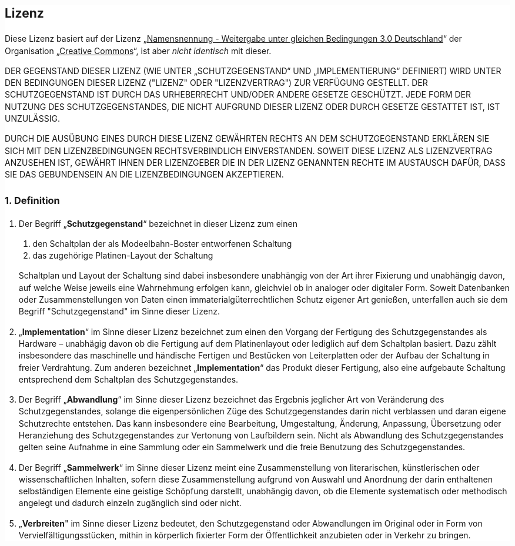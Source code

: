 ## Lizenz

Diese Lizenz basiert auf der Lizenz „[Namensnennung - Weitergabe unter gleichen Bedingungen 3.0 Deutschland][cc-by-sa-3.0]“ der Organisation „[Creative Commons][cc]“, ist aber *nicht identisch* mit dieser.

DER GEGENSTAND DIESER LIZENZ (WIE UNTER „SCHUTZGEGENSTAND“ UND „IMPLEMENTIERUNG“ DEFINIERT) WIRD UNTER DEN BEDINGUNGEN DIESER LIZENZ ("LIZENZ" ODER "LIZENZVERTRAG")
ZUR VERFÜGUNG GESTELLT.
DER SCHUTZGEGENSTAND IST DURCH DAS URHEBERRECHT UND/ODER ANDERE GESETZE GESCHÜTZT.
JEDE FORM DER NUTZUNG DES SCHUTZGEGENSTANDES, DIE NICHT AUFGRUND DIESER LIZENZ ODER DURCH GESETZE GESTATTET IST, IST UNZULÄSSIG.

DURCH DIE AUSÜBUNG EINES DURCH DIESE LIZENZ GEWÄHRTEN RECHTS
AN DEM SCHUTZGEGENSTAND
ERKLÄREN SIE SICH MIT DEN LIZENZBEDINGUNGEN RECHTSVERBINDLICH EINVERSTANDEN.
SOWEIT DIESE LIZENZ ALS LIZENZVERTRAG ANZUSEHEN IST,
GEWÄHRT IHNEN DER LIZENZGEBER DIE IN DER LIZENZ GENANNTEN RECHTE IM AUSTAUSCH DAFÜR,
DASS SIE DAS GEBUNDENSEIN AN DIE LIZENZBEDINGUNGEN AKZEPTIEREN.

### 1. Definition

1. Der Begriff „**Schutzgegenstand**“ bezeichnet in dieser Lizenz zum einen  
    1. den Schaltplan der als Modeelbahn-Boster entworfenen Schaltung
    2. das zugehörige Platinen-Layout der Schaltung

    Schaltplan und Layout der Schaltung sind dabei insbesondere unabhängig von der Art ihrer Fixierung und unabhängig davon, auf welche Weise jeweils eine Wahrnehmung erfolgen kann, gleichviel ob in analoger oder digitaler Form.
Soweit Datenbanken oder Zusammenstellungen von Daten einen immaterialgüterrechtlichen Schutz eigener Art genießen, unterfallen auch sie dem Begriff "Schutzgegenstand" im Sinne dieser Lizenz.

2. „**Implementation**“ im Sinne dieser Lizenz bezeichnet zum einen den Vorgang der Fertigung des Schutzgegenstandes als Hardware – unabhägig davon ob die Fertigung auf dem Platinenlayout oder lediglich auf dem Schaltplan basiert. Dazu zählt insbesondere das maschinelle und händische Fertigen und Bestücken von Leiterplatten oder der Aufbau der Schaltung in freier Verdrahtung.
Zum anderen bezeichnet „**Implementation**“ das Produkt dieser Fertigung, also eine aufgebaute Schaltung entsprechend dem Schaltplan des Schutzgegenstandes.

3. Der Begriff „**Abwandlung**“ im Sinne dieser Lizenz bezeichnet das Ergebnis jeglicher Art von Veränderung des Schutzgegenstandes, solange die eigenpersönlichen Züge des Schutzgegenstandes darin nicht verblassen
und daran eigene Schutzrechte entstehen. Das kann insbesondere eine Bearbeitung, Umgestaltung, Änderung, Anpassung, Übersetzung oder Heranziehung des Schutzgegenstandes zur Vertonung von Laufbildern sein. Nicht als Abwandlung des Schutzgegenstandes gelten seine Aufnahme in eine Sammlung oder ein Sammelwerk und die freie Benutzung des Schutzgegenstandes.

4. Der Begriff „**Sammelwerk**“ im Sinne dieser Lizenz meint eine Zusammenstellung von literarischen, künstlerischen oder wissenschaftlichen Inhalten, sofern diese Zusammenstellung aufgrund von Auswahl und Anordnung der darin enthaltenen selbständigen Elemente eine geistige Schöpfung darstellt, unabhängig davon, ob die Elemente systematisch oder methodisch angelegt und dadurch einzeln zugänglich sind oder nicht.

5. „**Verbreiten**" im Sinne dieser Lizenz bedeutet, den Schutzgegenstand oder Abwandlungen im Original oder in Form von Vervielfältigungsstücken,
mithin in körperlich fixierter Form der Öffentlichkeit anzubieten oder in Verkehr zu bringen.


[cc]: https://creativecommons.org
[cc-by-sa-3.0]: https://creativecommons.org/licenses/by-sa/3.0/de/legalcode